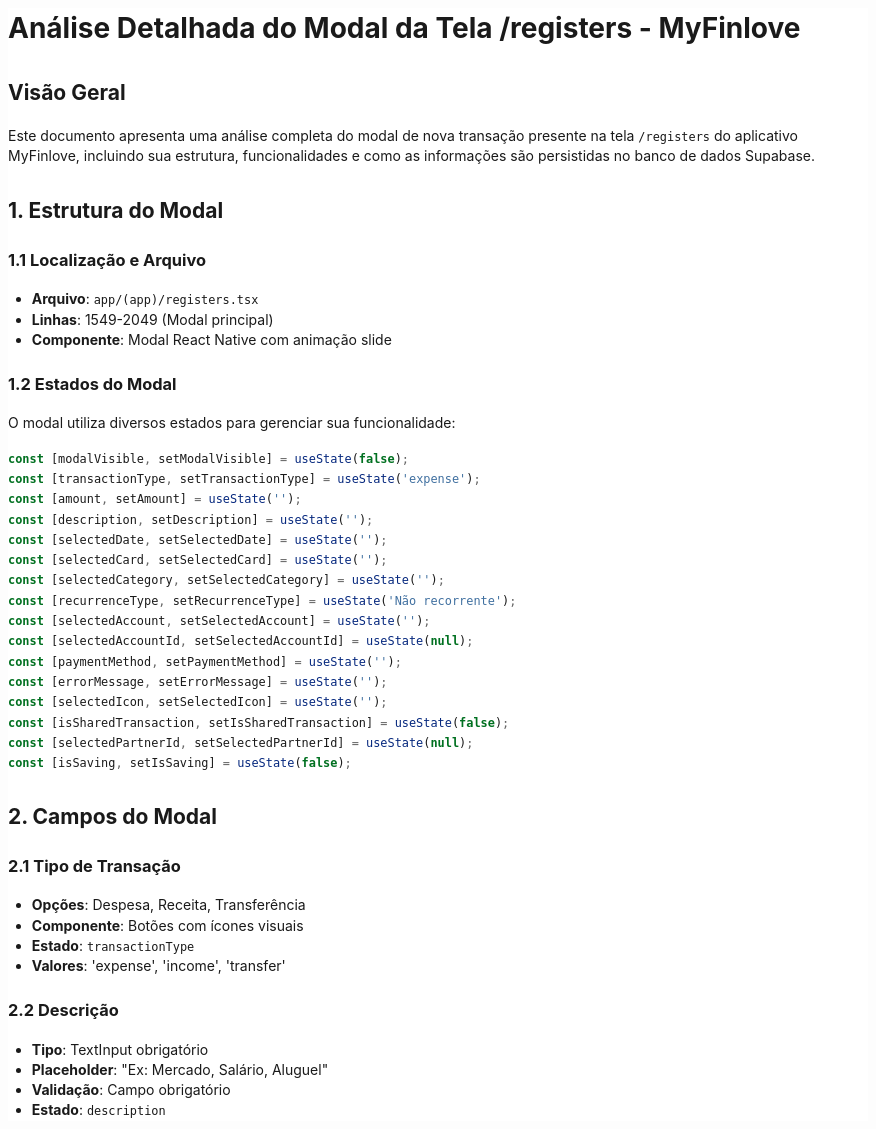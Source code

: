 # Análise Detalhada do Modal da Tela /registers - MyFinlove

## Visão Geral

Este documento apresenta uma análise completa do modal de nova transação presente na tela `/registers` do aplicativo MyFinlove, incluindo sua estrutura, funcionalidades e como as informações são persistidas no banco de dados Supabase.

## 1. Estrutura do Modal

### 1.1 Localização e Arquivo
- **Arquivo**: `app/(app)/registers.tsx`
- **Linhas**: 1549-2049 (Modal principal)
- **Componente**: Modal React Native com animação slide

### 1.2 Estados do Modal
O modal utiliza diversos estados para gerenciar sua funcionalidade:

```typescript
const [modalVisible, setModalVisible] = useState(false);
const [transactionType, setTransactionType] = useState('expense');
const [amount, setAmount] = useState('');
const [description, setDescription] = useState('');
const [selectedDate, setSelectedDate] = useState('');
const [selectedCard, setSelectedCard] = useState('');
const [selectedCategory, setSelectedCategory] = useState('');
const [recurrenceType, setRecurrenceType] = useState('Não recorrente');
const [selectedAccount, setSelectedAccount] = useState('');
const [selectedAccountId, setSelectedAccountId] = useState(null);
const [paymentMethod, setPaymentMethod] = useState('');
const [errorMessage, setErrorMessage] = useState('');
const [selectedIcon, setSelectedIcon] = useState('');
const [isSharedTransaction, setIsSharedTransaction] = useState(false);
const [selectedPartnerId, setSelectedPartnerId] = useState(null);
const [isSaving, setIsSaving] = useState(false);
```

## 2. Campos do Modal

### 2.1 Tipo de Transação
- **Opções**: Despesa, Receita, Transferência
- **Componente**: Botões com ícones visuais
- **Estado**: `transactionType`
- **Valores**: 'expense', 'income', 'transfer'

### 2.2 Descrição
- **Tipo**: TextInput obrigatório
- **Placeholder**: "Ex: Mercado, Salário, Aluguel"
- **Validação**: Campo obrigatório
- **Estado**: `description`
